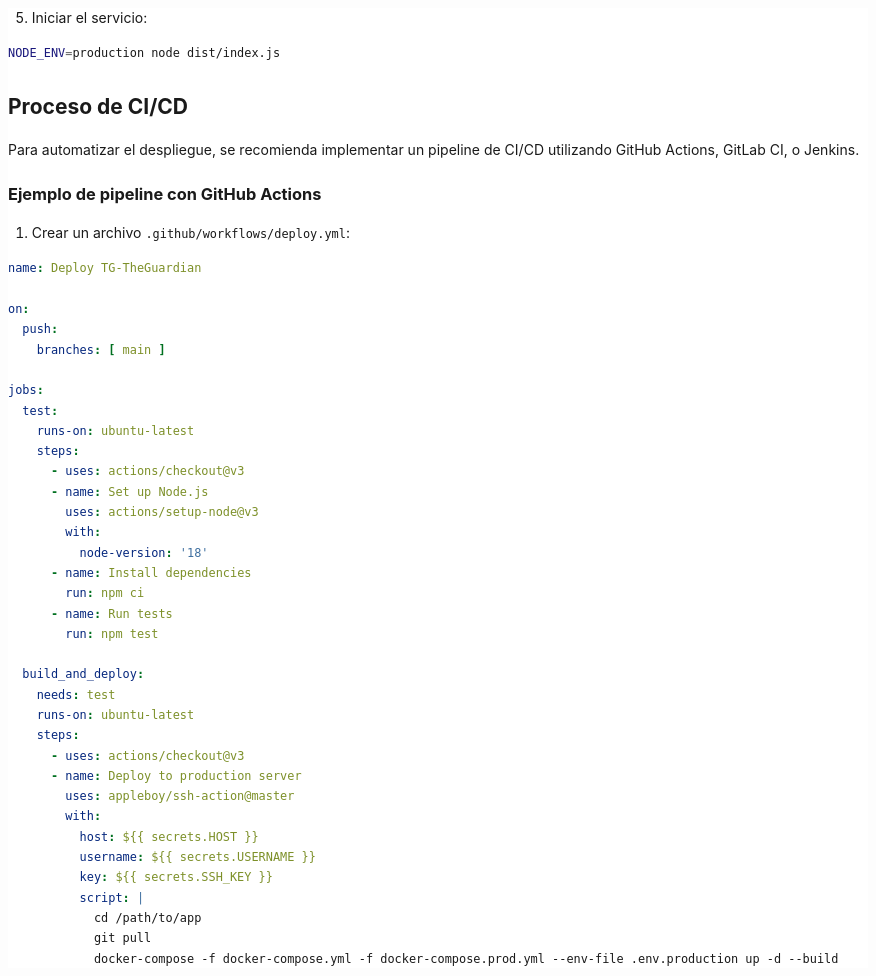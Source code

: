 5. Iniciar el servicio:
```bash
NODE_ENV=production node dist/index.js
```

## Proceso de CI/CD

Para automatizar el despliegue, se recomienda implementar un pipeline de CI/CD utilizando GitHub Actions, GitLab CI, o Jenkins.

### Ejemplo de pipeline con GitHub Actions

1. Crear un archivo `.github/workflows/deploy.yml`:

```yaml
name: Deploy TG-TheGuardian

on:
  push:
    branches: [ main ]

jobs:
  test:
    runs-on: ubuntu-latest
    steps:
      - uses: actions/checkout@v3
      - name: Set up Node.js
        uses: actions/setup-node@v3
        with:
          node-version: '18'
      - name: Install dependencies
        run: npm ci
      - name: Run tests
        run: npm test

  build_and_deploy:
    needs: test
    runs-on: ubuntu-latest
    steps:
      - uses: actions/checkout@v3
      - name: Deploy to production server
        uses: appleboy/ssh-action@master
        with:
          host: ${{ secrets.HOST }}
          username: ${{ secrets.USERNAME }}
          key: ${{ secrets.SSH_KEY }}
          script: |
            cd /path/to/app
            git pull
            docker-compose -f docker-compose.yml -f docker-compose.prod.yml --env-file .env.production up -d --build
```
